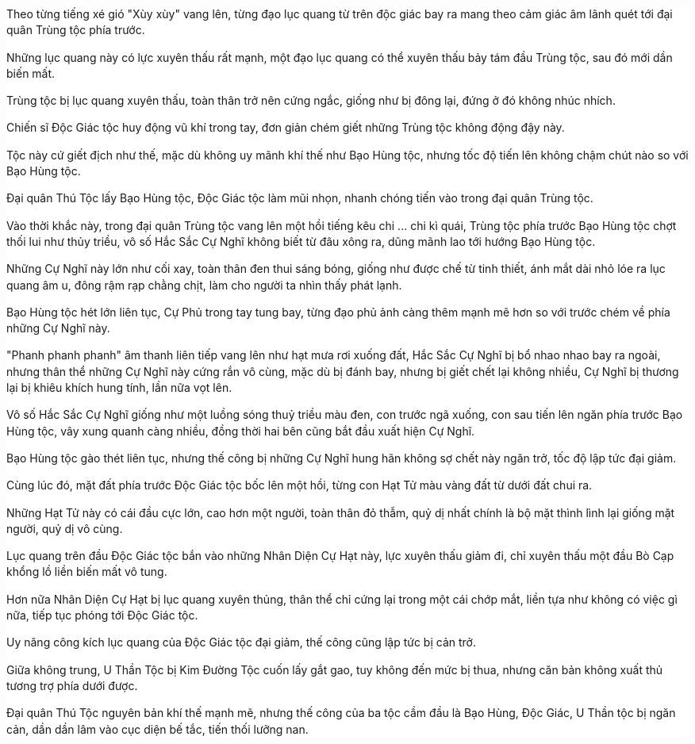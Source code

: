 Theo từng tiếng xé gió "Xùy xùy" vang lên, từng đạo lục quang từ trên độc giác bay ra mang theo cảm giác âm lãnh quét tới đại quân Trùng tộc phía trước.

Những lục quang này có lực xuyên thấu rất mạnh, một đạo lục quang có thể xuyên thấu bảy tám đầu Trùng tộc, sau đó mới dần biến mất.

Trùng tộc bị lục quang xuyên thấu, toàn thân trở nên cứng ngắc, giống như bị đông lại, đứng ở đó không nhúc nhích.

Chiến sĩ Độc Giác tộc huy động vũ khí trong tay, đơn giản chém giết những Trùng tộc không động đậy này.

Tộc này cứ giết địch như thế, mặc dù không uy mãnh khí thế như Bạo Hùng tộc, nhưng tốc độ tiến lên không chậm chút nào so với Bạo Hùng tộc.

Đại quân Thú Tộc lấy Bạo Hùng tộc, Độc Giác tộc làm mũi nhọn, nhanh chóng tiến vào trong đại quân Trùng tộc.

Vào thời khắc này, trong đại quân Trùng tộc vang lên một hồi tiếng kêu chi ... chi kì quái, Trùng tộc phía trước Bạo Hùng tộc chợt thối lui như thủy triều, vô số Hắc Sắc Cự Nghĩ không biết từ đâu xông ra, dũng mãnh lao tới hướng Bạo Hùng tộc.

Những Cự Nghĩ này lớn như cối xay, toàn thân đen thui sáng bóng, giống như được chế từ tinh thiết, ánh mắt dài nhỏ lóe ra lục quang âm u, đông rậm rạp chằng chịt, làm cho người ta nhìn thấy phát lạnh.

Bạo Hùng tộc hét lớn liên tục, Cự Phủ trong tay tung bay, từng đạo phủ ảnh càng thêm mạnh mẽ hơn so với trước chém về phía những Cự Nghĩ này.

"Phanh phanh phanh" âm thanh liên tiếp vang lên như hạt mưa rơi xuống đất, Hắc Sắc Cự Nghĩ bị bổ nhao nhao bay ra ngoài, nhưng thân thể những Cự Nghĩ này cứng rắn vô cùng, mặc dù bị đánh bay, nhưng bị giết chết lại không nhiều, Cự Nghĩ bị thương lại bị khiêu khích hung tính, lần nữa vọt lên.

Vô số Hắc Sắc Cự Nghĩ giống như một luồng sóng thuỷ triều màu đen, con trước ngã xuống, con sau tiến lên ngăn phía trước Bạo Hùng tộc, vây xung quanh càng nhiều, đồng thời hai bên cũng bắt đầu xuất hiện Cự Nghĩ.

Bạo Hùng tộc gào thét liên tục, nhưng thế công bị những Cự Nghĩ hung hãn không sợ chết này ngăn trở, tốc độ lập tức đại giảm.

Cùng lúc đó, mặt đất phía trước Độc Giác tộc bốc lên một hồi, từng con Hạt Tử màu vàng đất từ dưới đất chui ra.

Những Hạt Tử này có cái đầu cực lớn, cao hơn một người, toàn thân đỏ thẫm, quỷ dị nhất chính là bộ mặt thình lình lại giống mặt người, quỷ dị vô cùng.

Lục quang trên đầu Độc Giác tộc bắn vào những Nhân Diện Cự Hạt này, lực xuyên thấu giảm đi, chỉ xuyên thấu một đầu Bò Cạp khổng lồ liền biến mất vô tung.

Hơn nữa Nhân Diện Cự Hạt bị lục quang xuyên thủng, thân thể chỉ cứng lại trong một cái chớp mắt, liền tựa như không có việc gì nữa, tiếp tục phóng tới Độc Giác tộc.

Uy năng công kích lục quang của Độc Giác tộc đại giảm, thế công cũng lập tức bị cản trở.

Giữa không trung, U Thần Tộc bị Kim Đường Tộc cuốn lấy gắt gao, tuy không đến mức bị thua, nhưng căn bản không xuất thủ tương trợ phía dưới được.

Đại quân Thú Tộc nguyên bản khí thế mạnh mẽ, nhưng thế công của ba tộc cầm đầu là Bạo Hùng, Độc Giác, U Thần tộc bị ngăn cản, dần dần lâm vào cục diện bế tắc, tiến thối lưỡng nan.
